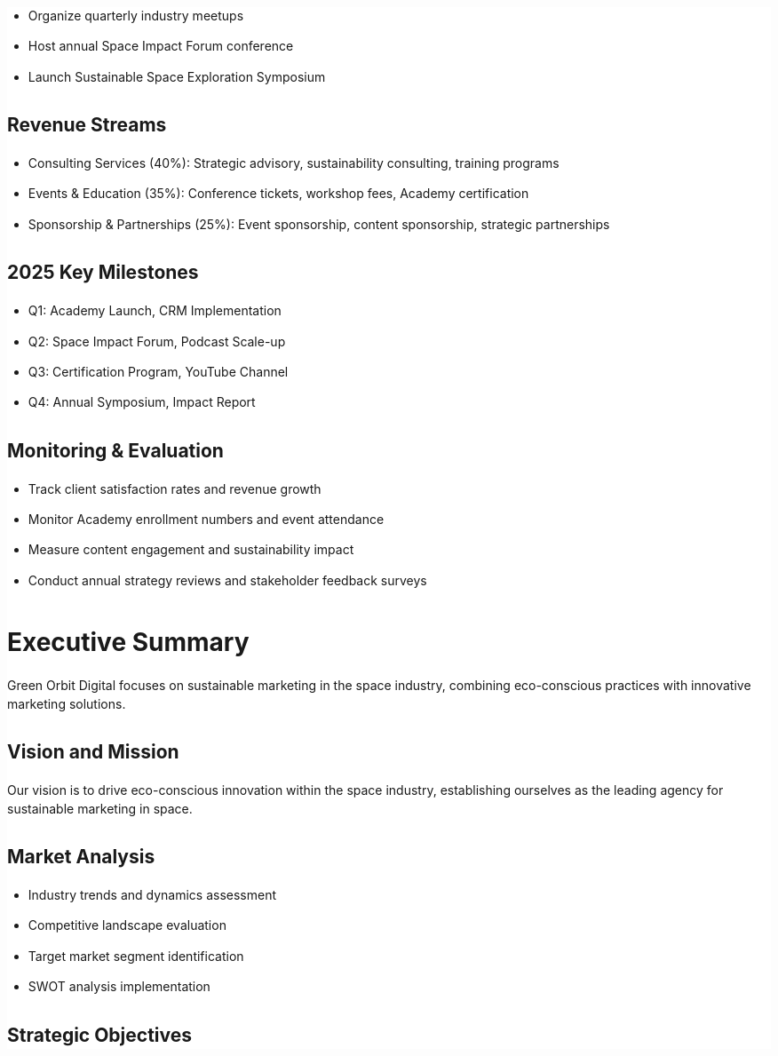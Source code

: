 - Organize quarterly industry meetups

- Host annual Space Impact Forum conference

- Launch Sustainable Space Exploration Symposium

## Revenue Streams

- Consulting Services (40%): Strategic advisory, sustainability consulting, training programs

- Events & Education (35%): Conference tickets, workshop fees, Academy certification

- Sponsorship & Partnerships (25%): Event sponsorship, content sponsorship, strategic partnerships

## 2025 Key Milestones

- Q1: Academy Launch, CRM Implementation

- Q2: Space Impact Forum, Podcast Scale-up

- Q3: Certification Program, YouTube Channel

- Q4: Annual Symposium, Impact Report

## Monitoring & Evaluation

- Track client satisfaction rates and revenue growth

- Monitor Academy enrollment numbers and event attendance

- Measure content engagement and sustainability impact

- Conduct annual strategy reviews and stakeholder feedback surveys

# Executive Summary

Green Orbit Digital focuses on sustainable marketing in the space industry, combining eco-conscious practices with innovative marketing solutions.

## Vision and Mission

Our vision is to drive eco-conscious innovation within the space industry, establishing ourselves as the leading agency for sustainable marketing in space.

## Market Analysis

- Industry trends and dynamics assessment

- Competitive landscape evaluation

- Target market segment identification

- SWOT analysis implementation

## Strategic Objectives
